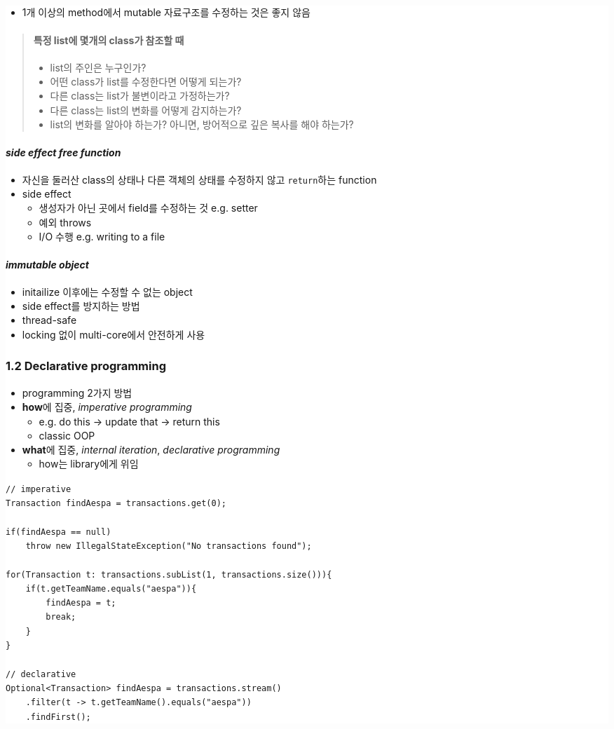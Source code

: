 - 1개 이상의 method에서 mutable 자료구조를 수정하는 것은 좋지 않음

> #### 특정 list에 몇개의 class가 참조할 때
>
> - list의 주인은 누구인가?
> - 어떤 class가 list를 수정한다면 어떻게 되는가?
> - 다른 class는 list가 불변이라고 가정하는가?
> - 다른 class는 list의 변화를 어떻게 감지하는가?
> - list의 변화를 알아야 하는가? 아니면, 방어적으로 깊은 복사를 해야 하는가?

#### _side effect free function_

- 자신을 둘러산 class의 상태나 다른 객체의 상태를 수정하지 않고 `return`하는 function
- side effect
    - 생성자가 아닌 곳에서 field를 수정하는 것 e.g. setter
    - 예외 throws
    - I/O 수행 e.g. writing to a file

#### _immutable object_

- initailize 이후에는 수정할 수 없는 object
- side effect를 방지하는 방법
- thread-safe
- locking 없이 multi-core에서 안전하게 사용

### 1.2 Declarative programming

- programming 2가지 방법
- **how**에 집중, _imperative programming_
    - e.g. do this -> update that -> return this
    - classic OOP
- **what**에 집중, _internal iteration_, _declarative programming_
    - how는 library에게 위임

````
// imperative
Transaction findAespa = transactions.get(0);

if(findAespa == null)
    throw new IllegalStateException("No transactions found");
  
for(Transaction t: transactions.subList(1, transactions.size())){
    if(t.getTeamName.equals("aespa")){
        findAespa = t;
        break;
    }
}

// declarative
Optional<Transaction> findAespa = transactions.stream()
    .filter(t -> t.getTeamName().equals("aespa"))
    .findFirst();
````
